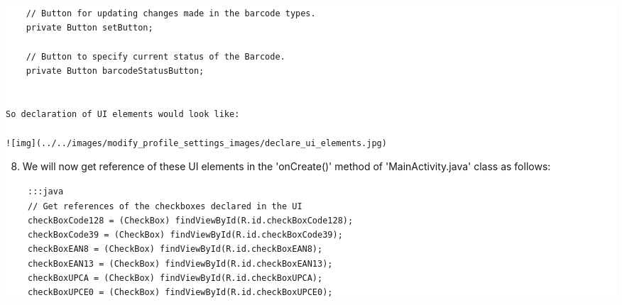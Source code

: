 	    // Button for updating changes made in the barcode types.
	    private Button setButton;
	
	    // Button to specify current status of the Barcode.
	    private Button barcodeStatusButton;
		

	So declaration of UI elements would look like:

	![img](../../images/modify_profile_settings_images/declare_ui_elements.jpg)


8. We will now get reference of these UI elements in the 'onCreate()' method of 'MainActivity.java' class as follows:


	    :::java
	    // Get references of the checkboxes declared in the UI
	    checkBoxCode128 = (CheckBox) findViewById(R.id.checkBoxCode128);
	    checkBoxCode39 = (CheckBox) findViewById(R.id.checkBoxCode39);
	    checkBoxEAN8 = (CheckBox) findViewById(R.id.checkBoxEAN8);
	    checkBoxEAN13 = (CheckBox) findViewById(R.id.checkBoxEAN13);
	    checkBoxUPCA = (CheckBox) findViewById(R.id.checkBoxUPCA);
	    checkBoxUPCE0 = (CheckBox) findViewById(R.id.checkBoxUPCE0);
	